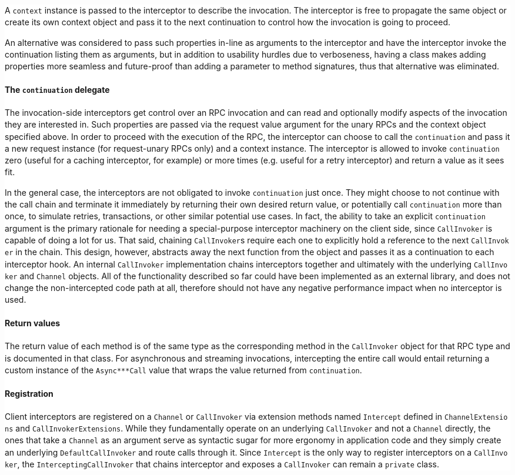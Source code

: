 A `context` instance is passed to the interceptor to describe the invocation.
The interceptor is free to propagate the same object or create its own context
object and pass it to the next continuation to control how the invocation is
going to proceed.

An alternative was considered to pass such properties in-line as arguments
to the interceptor and have the interceptor invoke the continuation listing
them as arguments, but in addition to usability hurdles due to verboseness,
having a class makes adding properties more seamless and future-proof than
adding a parameter to method signatures, thus that alternative was
eliminated.

#### The `continuation` delegate

The invocation-side interceptors get control over an RPC invocation and can
read and optionally modify aspects of the invocation they are interested in.
Such properties are passed via the request value argument for the unary RPCs
and the context object specified above.  In order to proceed with the
execution of the RPC, the interceptor can choose to call the `continuation`
and pass it a new request instance (for request-unary RPCs only) and a context
instance.  The interceptor is allowed to invoke `continuation` zero (useful
for a caching interceptor, for example) or more times (e.g. useful for a retry
interceptor) and return a value as it sees fit.

In the general case, the interceptors are not obligated to invoke `continuation`
just once.  They might choose to not continue with the call chain and terminate
it immediately by returning their own desired return value, or potentially call
`continuation` more than once, to simulate retries, transactions, or other
similar potential use cases.  In fact, the ability to take an explicit
`continuation` argument is the primary rationale for needing a special-purpose
interceptor machinery on the client side, since `CallInvoker` is capable of
doing a lot for us.  That said, chaining `CallInvoker`s require each one to
explicitly hold a reference to the next `CallInvoker` in the chain.  This
design, however, abstracts away the next function from the object and passes it
as a continuation to each interceptor hook.  An internal `CallInvoker`
implementation chains interceptors together and ultimately with the underlying
`CallInvoker` and `Channel` objects.  All of the functionality described so far
could have been implemented as an external library, and does not change the
non-intercepted code path at all, therefore should not have any negative
performance impact when no interceptor is used.

#### Return values

The return value of each method is of the same type as the corresponding
method in the `CallInvoker` object for that RPC type and is documented in
that class.  For asynchronous and streaming invocations, intercepting the
entire call would entail returning a custom instance of the `Async***Call`
value that wraps the value returned from `continuation`.

#### Registration

Client interceptors are registered on a `Channel` or `CallInvoker` via extension
methods named `Intercept` defined in `ChannelExtensions` and
`CallInvokerExtensions`.  While they fundamentally operate on an underlying
`CallInvoker` and not a `Channel` directly, the ones that take a `Channel` as an
argument serve as syntactic sugar for more ergonomy in application code and they
simply create an underlying `DefaultCallInvoker` and route calls through it.
Since `Intercept` is the only way to register interceptors on a `CallInvoker`,
the `InterceptingCallInvoker` that chains interceptor and exposes a
`CallInvoker` can remain a `private` class.
